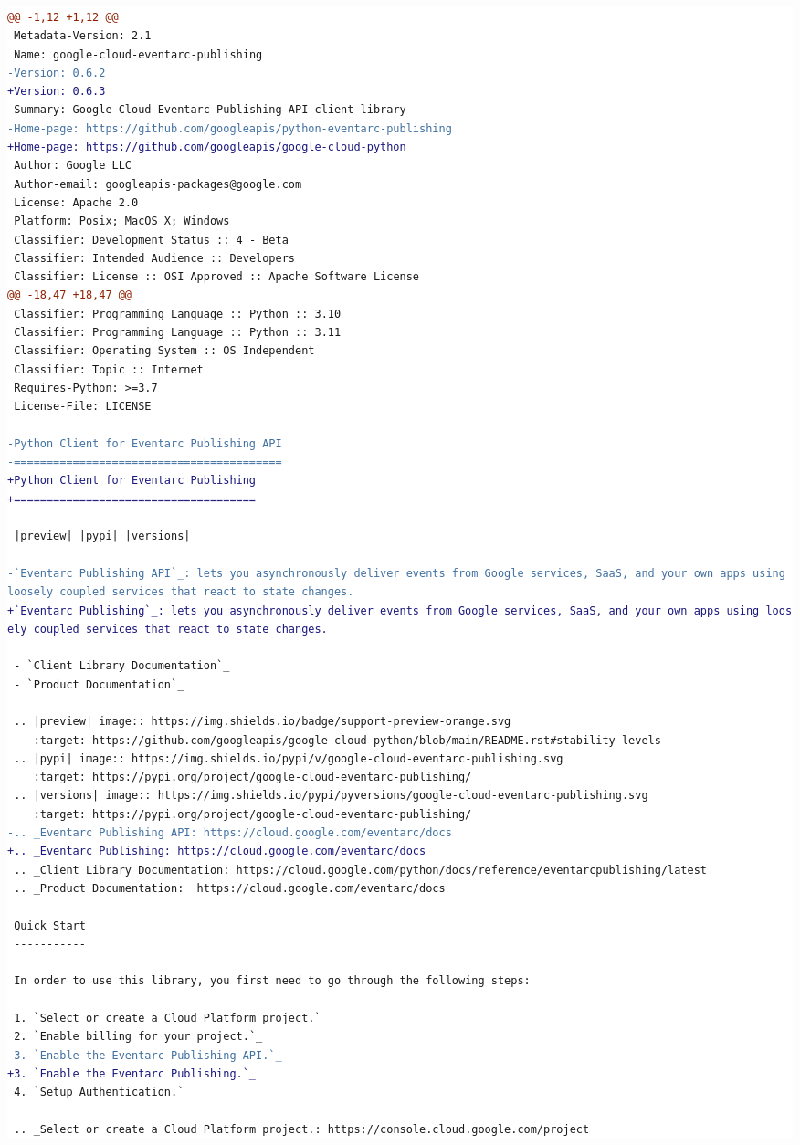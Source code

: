 ```diff
@@ -1,12 +1,12 @@
 Metadata-Version: 2.1
 Name: google-cloud-eventarc-publishing
-Version: 0.6.2
+Version: 0.6.3
 Summary: Google Cloud Eventarc Publishing API client library
-Home-page: https://github.com/googleapis/python-eventarc-publishing
+Home-page: https://github.com/googleapis/google-cloud-python
 Author: Google LLC
 Author-email: googleapis-packages@google.com
 License: Apache 2.0
 Platform: Posix; MacOS X; Windows
 Classifier: Development Status :: 4 - Beta
 Classifier: Intended Audience :: Developers
 Classifier: License :: OSI Approved :: Apache Software License
@@ -18,47 +18,47 @@
 Classifier: Programming Language :: Python :: 3.10
 Classifier: Programming Language :: Python :: 3.11
 Classifier: Operating System :: OS Independent
 Classifier: Topic :: Internet
 Requires-Python: >=3.7
 License-File: LICENSE
 
-Python Client for Eventarc Publishing API
-=========================================
+Python Client for Eventarc Publishing
+=====================================
 
 |preview| |pypi| |versions|
 
-`Eventarc Publishing API`_: lets you asynchronously deliver events from Google services, SaaS, and your own apps using loosely coupled services that react to state changes.
+`Eventarc Publishing`_: lets you asynchronously deliver events from Google services, SaaS, and your own apps using loosely coupled services that react to state changes.
 
 - `Client Library Documentation`_
 - `Product Documentation`_
 
 .. |preview| image:: https://img.shields.io/badge/support-preview-orange.svg
    :target: https://github.com/googleapis/google-cloud-python/blob/main/README.rst#stability-levels
 .. |pypi| image:: https://img.shields.io/pypi/v/google-cloud-eventarc-publishing.svg
    :target: https://pypi.org/project/google-cloud-eventarc-publishing/
 .. |versions| image:: https://img.shields.io/pypi/pyversions/google-cloud-eventarc-publishing.svg
    :target: https://pypi.org/project/google-cloud-eventarc-publishing/
-.. _Eventarc Publishing API: https://cloud.google.com/eventarc/docs
+.. _Eventarc Publishing: https://cloud.google.com/eventarc/docs
 .. _Client Library Documentation: https://cloud.google.com/python/docs/reference/eventarcpublishing/latest
 .. _Product Documentation:  https://cloud.google.com/eventarc/docs
 
 Quick Start
 -----------
 
 In order to use this library, you first need to go through the following steps:
 
 1. `Select or create a Cloud Platform project.`_
 2. `Enable billing for your project.`_
-3. `Enable the Eventarc Publishing API.`_
+3. `Enable the Eventarc Publishing.`_
 4. `Setup Authentication.`_
 
 .. _Select or create a Cloud Platform project.: https://console.cloud.google.com/project
```